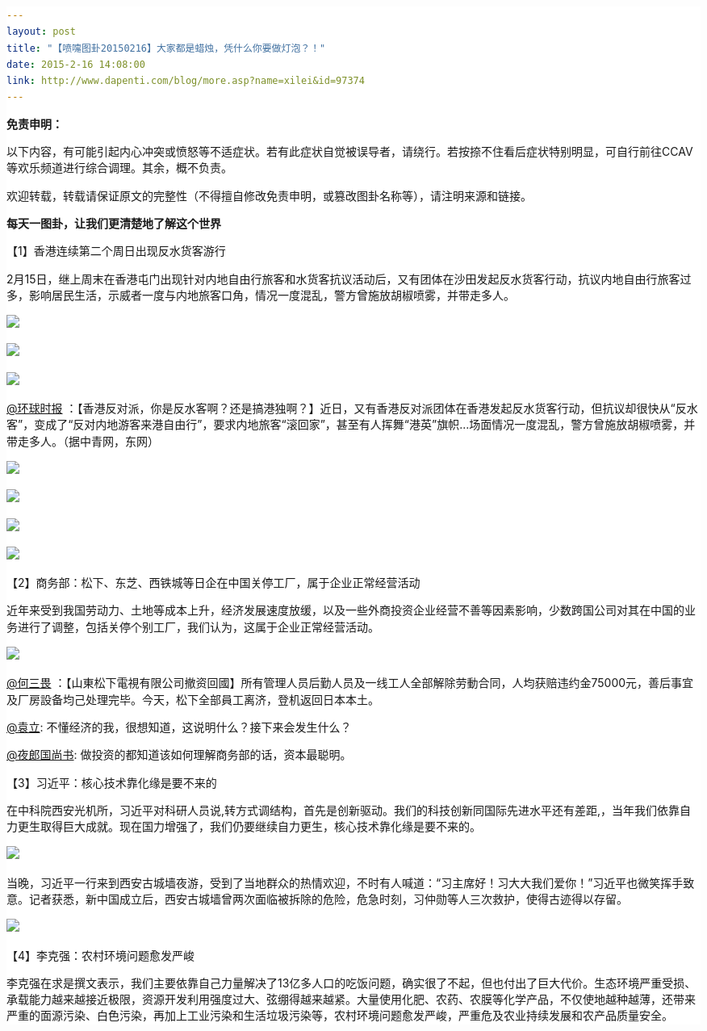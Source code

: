 ```yaml
---
layout: post
title: "【喷嚏图卦20150216】大家都是蜡烛，凭什么你要做灯泡？！"
date: 2015-2-16 14:08:00
link: http://www.dapenti.com/blog/more.asp?name=xilei&id=97374
---
```


<div class="oblog_text" align="left">
<p><strong>免责申明：</strong></p>
<p>以下内容，有可能引起内心冲突或愤怒等不适症状。若有此症状自觉被误导者，请绕行。若按捺不住看后症状特别明显，可自行前往CCAV等欢乐频道进行综合调理。其余，概不负责。</p>
<p>欢迎转载，转载请保证原文的完整性（不得擅自修改免责申明，或篡改图卦名称等），请注明来源和链接。</p>
<p><strong>每天一图卦，让我们更清楚地了解这个世界</strong> </p>
<p>【1】香港连续第二个周日出现反水货客游行</p>
<p>2月15日，继上周末在香港屯门出现针对内地自由行旅客和水货客抗议活动后，又有团体在沙田发起反水货客行动，抗议内地自由行旅客过多，影响居民生活，示威者一度与内地旅客口角，情况一度混乱，警方曾施放胡椒喷雾，并带走多人。</p>
<p><img style="BORDER-BOTTOM-COLOR: #000000; BORDER-TOP-COLOR: #000000; BORDER-RIGHT-COLOR: #000000; BORDER-LEFT-COLOR: #000000" border="0" src="http://ptimg.org:88/dapenti/Erah2Gxo/8PTvC.jpg"></p>
<p><img style="BORDER-BOTTOM-COLOR: #000000; BORDER-TOP-COLOR: #000000; BORDER-RIGHT-COLOR: #000000; BORDER-LEFT-COLOR: #000000" border="0" src="http://ptimg.org:88/dapenti/Erah3COi/SLVOe.jpg"></p>
<p><img style="BORDER-BOTTOM-COLOR: #000000; BORDER-TOP-COLOR: #000000; BORDER-RIGHT-COLOR: #000000; BORDER-LEFT-COLOR: #000000" border="0" src="http://ptimg.org:88/dapenti/Erah2Uzj/qC94p.jpg"></p>
<div class="WB_info">
<a class="W_fb S_txt1" title="环球时报" href="http://weibo.com/huanqiushibaoguanwei" nick-name="环球时报" usercard="id=1974576991" node-type="feed_list_originNick" suda-uatrack="key=feed_headnick&amp;value=transuser_nick:3810816983636315" bpfilter="page_frame">@环球时报</a><a href="http://verified.weibo.com/verify" target="_blank"><i class="W_icon icon_approve_co" title="微博机构认证"></i></a> ：【香港反对派，你是反水客啊？还是搞港独啊？】近日，又有香港反对派团体在香港发起反水货客行动，但抗议却很快从“反水客”，变成了“反对内地游客来港自由行”，要求内地旅客“滚回家”，甚至有人挥舞“港英”旗帜...场面情况一度混乱，警方曾施放胡椒喷雾，并带走多人。（据中青网，东网） </div>
<p><img style="BORDER-BOTTOM-COLOR: #000000; BORDER-TOP-COLOR: #000000; BORDER-RIGHT-COLOR: #000000; BORDER-LEFT-COLOR: #000000" border="0" src="http://ptimg.org:88/dapenti/Erah3QUx/vxdeh.jpg"></p>
<p><img style="BORDER-BOTTOM-COLOR: #000000; BORDER-TOP-COLOR: #000000; BORDER-RIGHT-COLOR: #000000; BORDER-LEFT-COLOR: #000000" border="0" src="http://ptimg.org:88/dapenti/Erah3MqW/tYdwu.jpg"></p>
<p><img style="BORDER-BOTTOM-COLOR: #000000; BORDER-TOP-COLOR: #000000; BORDER-RIGHT-COLOR: #000000; BORDER-LEFT-COLOR: #000000" border="0" src="http://ptimg.org:88/dapenti/Erah3to5/g4OUL.jpg"></p>
<p><img style="BORDER-BOTTOM-COLOR: #000000; BORDER-TOP-COLOR: #000000; BORDER-RIGHT-COLOR: #000000; BORDER-LEFT-COLOR: #000000" border="0" src="http://ptimg.org:88/dapenti/Erah3z2J/Ilo4l.jpg"></p>
<p>【2】商务部：松下、东芝、西铁城等日企在中国关停工厂，属于企业正常经营活动</p>
<p>近年来受到我国劳动力、土地等成本上升，经济发展速度放缓，以及一些外商投资企业经营不善等因素影响，少数跨国公司对其在中国的业务进行了调整，包括关停个别工厂，我们认为，这属于企业正常经营活动。</p>
<p><img style="BORDER-BOTTOM-COLOR: #000000; BORDER-TOP-COLOR: #000000; BORDER-RIGHT-COLOR: #000000; BORDER-LEFT-COLOR: #000000" border="0" src="http://ptimg.org:88/dapenti/Era51qaK/O9WHd.jpg"></p>
<div class="WB_info">
<a class="W_fb S_txt1" title="何三畏" href="http://weibo.com/hesanwei" nick-name="何三畏" usercard="id=1195347197" node-type="feed_list_originNick" suda-uatrack="key=feed_headnick&amp;value=transuser_nick:3810647663808432" bpfilter="page_frame">@何三畏</a><a href="http://verified.weibo.com/verify" target="_blank"><i class="W_icon icon_approve" title="微博个人认证 "></i></a><a title="让红包飞" href="http://huodong.weibo.com/hongbao?ref=icon" target="_blank"><i class="W_icon icon_redpack"></i></a> ：【山東松下電視有限公司撤资回國】所有管理人员后勤人员及一线工人全部解除劳動合同，人均获赔违约金75000元，善后事宜及厂房設备均己处理完毕。今天，松下全部員工离济，登机返回日本本土。 </div>
<p><a href="http://weibo.com/n/%E8%A2%81%E7%AB%8B?from=feed&amp;loc=at" target="_blank" usercard="name=袁立" render="ext" extra-data="type=atname">@袁立</a>: 不懂经济的我，很想知道，这说明什么？接下来会发生什么？ </p>
<p><a href="http://weibo.com/n/%E5%A4%9C%E9%83%8E%E5%9B%BD%E5%B0%9A%E4%B9%A6?from=feed&amp;loc=at" target="_blank" usercard="name=夜郎国尚书" render="ext" extra-data="type=atname">@夜郎国尚书</a>: 做投资的都知道该如何理解商务部的话，资本最聪明。 </p>
<p>【3】习近平：核心技术靠化缘是要不来的</p>
<p>在中科院西安光机所，习近平对科研人员说,转方式调结构，首先是创新驱动。我们的科技创新同国际先进水平还有差距,，当年我们依靠自力更生取得巨大成就。现在国力增强了，我们仍要继续自力更生，核心技术靠化缘是要不来的。</p>
<p><img style="BORDER-BOTTOM-COLOR: #000000; BORDER-TOP-COLOR: #000000; BORDER-RIGHT-COLOR: #000000; BORDER-LEFT-COLOR: #000000" border="0" src="http://ptimg.org:88/dapenti/Er9wGYNP/xv3Bm.jpg"></p>
<p>当晚，习近平一行来到西安古城墙夜游，受到了当地群众的热情欢迎，不时有人喊道：“习主席好！习大大我们爱你！”习近平也微笑挥手致意。记者获悉，新中国成立后，西安古城墙曾两次面临被拆除的危险，危急时刻，习仲勋等人三次救护，使得古迹得以存留。</p>
<p><img style="BORDER-BOTTOM-COLOR: #000000; BORDER-TOP-COLOR: #000000; BORDER-RIGHT-COLOR: #000000; BORDER-LEFT-COLOR: #000000" border="0" src="http://ptimg.org:88/dapenti/Er9wGUcv/lzOac.jpg"></p>
<p>【4】李克强：农村环境问题愈发严峻</p>
<p>李克强在求是撰文表示，我们主要依靠自己力量解决了13亿多人口的吃饭问题，确实很了不起，但也付出了巨大代价。生态环境严重受损、承载能力越来越接近极限，资源开发利用强度过大、弦绷得越来越紧。大量使用化肥、农药、农膜等化学产品，不仅使地越种越薄，还带来严重的面源污染、白色污染，再加上工业污染和生活垃圾污染等，农村环境问题愈发严峻，严重危及农业持续发展和农产品质量安全。</p>